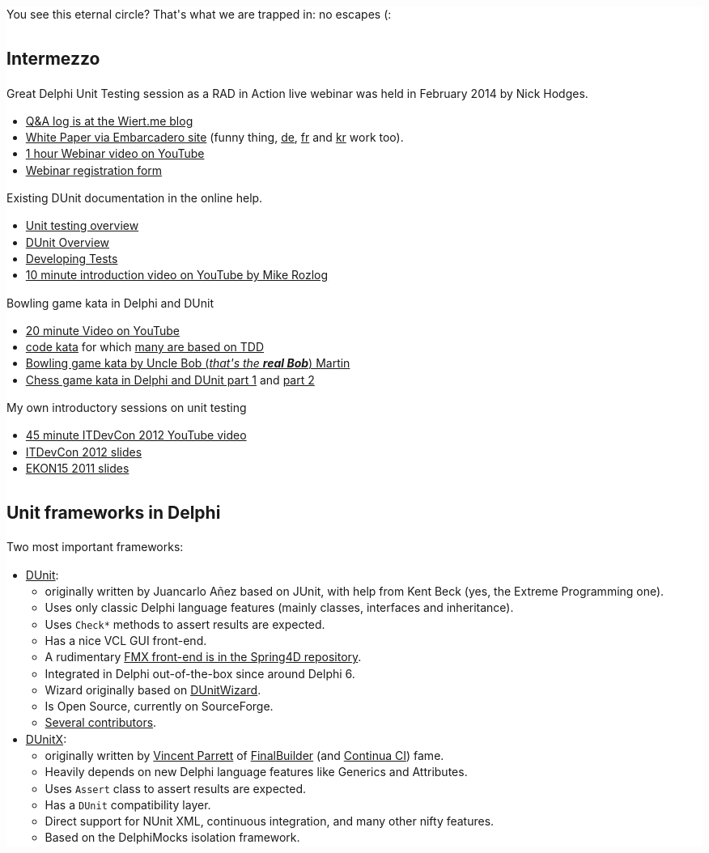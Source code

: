 You see this eternal circle? That's what we are trapped in: no escapes (:

## Intermezzo

Great Delphi Unit Testing session as a RAD in Action live webinar was held in February 2014 by Nick Hodges.

- [Q&A log is at the Wiert.me blog](http://wiert.me/2014/02/12/qa-log-for-the-rad-in-action-webinar-unit-testing-in-delphi-featuring-nick-hodges/)
- [White Paper via Embarcadero site](https://www.embarcadero.com/rad-in-action/delphi-unit-testing) (funny thing, [de](https://www.embarcadero.com/de/rad-in-action/delphi-unit-testing), [fr](https://www.embarcadero.com/fr/rad-in-action/delphi-unit-testing) and [kr](https://www.embarcadero.com/kr/rad-in-action/delphi-unit-testing) work too).
- [1 hour Webinar video on YouTube](http://www.youtube.com/watch?v=xUUC15RbiaQ)
- [Webinar registration form](http://forms.embarcadero.com/DelphiUnitTesting2-12)

Existing DUnit documentation in the online help.

- [Unit testing overview](http://docwiki.embarcadero.com/RADStudio/en/Unit_Testing_Overview)
- [DUnit Overview](http://docwiki.embarcadero.com/RADStudio/XE5/en/DUnit_Overview)
- [Developing Tests](http://docwiki.embarcadero.com/RADStudio/XE5/en/Developing_Tests)
- [10 minute introduction video on YouTube by Mike Rozlog](http://www.youtube.com/watch?v=nm_yq9jYckc)

Bowling game kata in Delphi and DUnit

- [20 minute Video on YouTube](http://www.youtube.com/watch?v=RmjQZN6BtwQ)
- [code kata](http://en.wikipedia.org/wiki/Kata_(programming)) for which [many are based on TDD](http://blog.boyet.com/blog/blog/code-kata/)
- [Bowling game kata by Uncle Bob (*that's the **real Bob***) Martin](http://butunclebob.com/ArticleS.UncleBob.TheBowlingGameKata)
- [Chess game kata in Delphi and DUnit part 1](http://www.yanniel.info/2012/03/tdd-in-delphi-dunit-framework.html) and [part 2](http://www.yanniel.info/2012/12/refactoring-to-patterns-in-delphi.html)

My own introductory sessions on unit testing
- [45 minute ITDevCon 2012 YouTube video](http://www.youtube.com/watch?v=mqgdvxD0ubE)
- [ITDevCon 2012 slides](https://bitbucket.org/jeroenp/conferences/src/2012/ITDevCon-2012-Verona-Italy/20121026-Unit-Testing-with-Delphi)
- [EKON15 2011 slides](https://bitbucket.org/jeroenp/conferences/src/tip/2011/EKON15-Renaissance-Hotel-Düsseldorf/Delphi-XE2-Unit-Testing)

## Unit frameworks in Delphi

Two most important frameworks:

- [DUnit](http://dunit.sourceforge.net/): 
	- originally written by Juancarlo Añez based on JUnit, with help from Kent Beck (yes, the Extreme Programming one). 
	- Uses only classic Delphi language features (mainly classes, interfaces and inheritance). 
	- Uses `Check*` methods to assert results are expected.
	- Has a nice VCL GUI front-end.
	- A rudimentary [FMX front-end is in the Spring4D repository](https://bitbucket.org/sglienke/spring4d/src/develop/Tests/Source/dUnit/). 
	- Integrated in Delphi out-of-the-box since around Delphi 6.
	- Wizard originally based on [DUnitWizard](http://www.xpro.com.au/Freeware/DUnitWizard.htm). 
	- Is Open Source, currently on SourceForge.
    - [Several contributors](http://sourceforge.net/projects/dunit/).
- [DUnitX](https://github.com/VSoftTechnologies/DUnitX): 
	- originally written by [Vincent Parrett](https://plus.google.com/103070525516006807291/posts) of [FinalBuilder](http://www.finalbuilder.com/) (and [Continua CI](http://www.finalbuilder.com/continua-ci)) fame.
	- Heavily depends on new Delphi language features like Generics and Attributes.
	- Uses `Assert` class to assert results are expected.
	- Has a `DUnit` compatibility layer.
	- Direct support for NUnit XML, continuous integration, and many other nifty features.
	- Based on the DelphiMocks isolation framework.